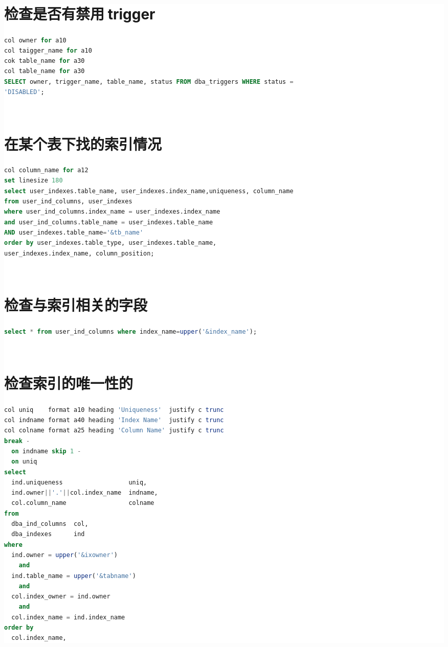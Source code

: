 # 检查是否有禁用 trigger

```sql
col owner for a10
col taigger_name for a10
cok table_name for a30
col table_name for a30
SELECT owner, trigger_name, table_name, status FROM dba_triggers WHERE status =
'DISABLED';
```

‍

# 在某个表下找的索引情况

```sql
col column_name for a12
set linesize 180
select user_indexes.table_name, user_indexes.index_name,uniqueness, column_name
from user_ind_columns, user_indexes
where user_ind_columns.index_name = user_indexes.index_name
and user_ind_columns.table_name = user_indexes.table_name
AND user_indexes.table_name='&tb_name'
order by user_indexes.table_type, user_indexes.table_name,
user_indexes.index_name, column_position;
```

‍

# 检查与索引相关的字段

```sql
select * from user_ind_columns where index_name=upper('&index_name');
```

‍

# 检查索引的唯一性的

```sql
col uniq    format a10 heading 'Uniqueness'  justify c trunc
col indname format a40 heading 'Index Name'  justify c trunc
col colname format a25 heading 'Column Name' justify c trunc
break -
  on indname skip 1 -
  on uniq
select
  ind.uniqueness                  uniq,
  ind.owner||'.'||col.index_name  indname,
  col.column_name                 colname
from
  dba_ind_columns  col,
  dba_indexes      ind
where
  ind.owner = upper('&ixowner')
    and
  ind.table_name = upper('&tabname')
    and
  col.index_owner = ind.owner
    and
  col.index_name = ind.index_name
order by
  col.index_name,
```